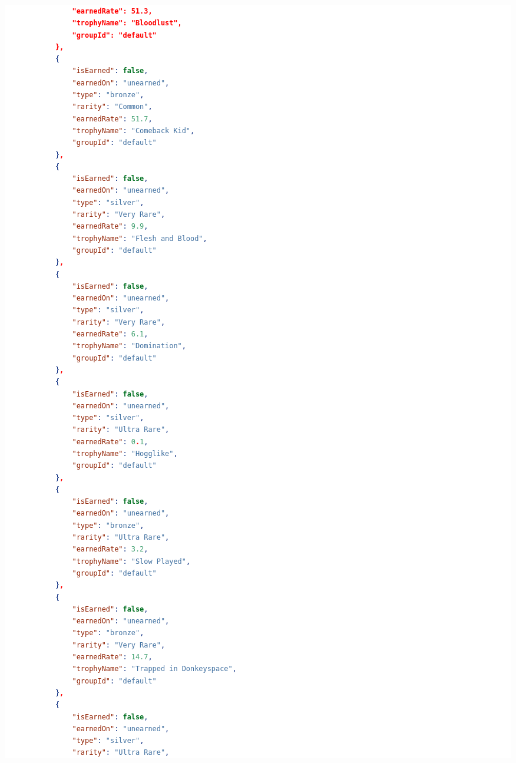```json
                "earnedRate": 51.3,
                "trophyName": "Bloodlust",
                "groupId": "default"
            },
            {
                "isEarned": false,
                "earnedOn": "unearned",
                "type": "bronze",
                "rarity": "Common",
                "earnedRate": 51.7,
                "trophyName": "Comeback Kid",
                "groupId": "default"
            },
            {
                "isEarned": false,
                "earnedOn": "unearned",
                "type": "silver",
                "rarity": "Very Rare",
                "earnedRate": 9.9,
                "trophyName": "Flesh and Blood",
                "groupId": "default"
            },
            {
                "isEarned": false,
                "earnedOn": "unearned",
                "type": "silver",
                "rarity": "Very Rare",
                "earnedRate": 6.1,
                "trophyName": "Domination",
                "groupId": "default"
            },
            {
                "isEarned": false,
                "earnedOn": "unearned",
                "type": "silver",
                "rarity": "Ultra Rare",
                "earnedRate": 0.1,
                "trophyName": "Hogglike",
                "groupId": "default"
            },
            {
                "isEarned": false,
                "earnedOn": "unearned",
                "type": "bronze",
                "rarity": "Ultra Rare",
                "earnedRate": 3.2,
                "trophyName": "Slow Played",
                "groupId": "default"
            },
            {
                "isEarned": false,
                "earnedOn": "unearned",
                "type": "bronze",
                "rarity": "Very Rare",
                "earnedRate": 14.7,
                "trophyName": "Trapped in Donkeyspace",
                "groupId": "default"
            },
            {
                "isEarned": false,
                "earnedOn": "unearned",
                "type": "silver",
                "rarity": "Ultra Rare",
```
